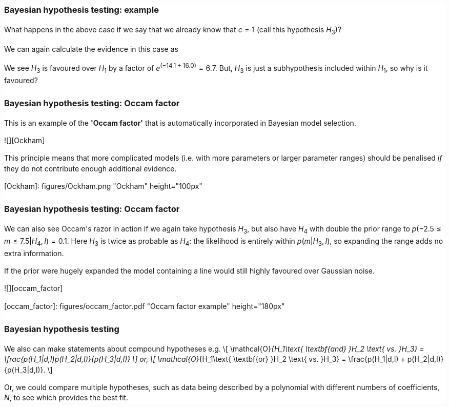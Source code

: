 

### Bayesian hypothesis testing: example ###

What happens in the above case if we say that we already know that $c = 1$ (call this
hypothesis $H_3$)?

We can again calculate the evidence in this case as

We see $H_3$ is favoured over $H_1$ by a factor of $e^{(-14.1+16.0)} = 6.7$. But, $H_3$ is just
a subhypothesis included within $H_1$, so why is it favoured?



### Bayesian hypothesis testing: Occam factor ###

This is an example of the **'Occam factor'** that is automatically incorporated in Bayesian
model selection.


![][Ockham]

This principle means that more complicated models (i.e. with more parameters or larger parameter
ranges) should be penalised _if_ they do not contribute enough additional evidence.

[Ockham]: figures/Ockham.png "Ockham" height="100px"



### Bayesian hypothesis testing: Occam factor ###


We can also see Occam's razor in action if we again take hypothesis $H_3$, but also have $H_4$ with double
the prior range to $p(-2.5 \le m \le 7.5|H_4,I) = 0.1$. Here $H_3$ is twice as probable as $H_4$: the likelihood is entirely within $p(m|H_3,I)$, so expanding
the range adds no extra information.

If the prior were hugely expanded the model containing a line would still highly favoured over
Gaussian noise.


![][occam_factor]


[occam_factor]: figures/occam_factor.pdf "Occam factor example" height="180px"



### Bayesian hypothesis testing ###

We also can make statements about compound hypotheses e.g.
\\[
\mathcal{O}_{H_1\text{ \textbf{and} }H_2 \text{ vs. }H_3} = \frac{p(H_1|d,I)p(H_2|d,I)}{p(H_3|d,I)}
\\]
or,
\\[
\mathcal{O}_{H_1\text{ \textbf{or} }H_2 \text{ vs. }H_3} = \frac{p(H_1|d,I) + p(H_2|d,I)}{p(H_3|d,I)}.
\\]

Or, we could compare multiple hypotheses, such as data being described by a polynomial with different numbers
of coefficients, $N$, to see which provides the best fit.


[^fnsvia]: See e.g. Chap. 2 of Sivia[][#Sivia].
[coin_toss]: figures/coin_toss.pdf "Coin toss example" height="220px"
[coin_toss_2]: figures/coin_toss_2.pdf "Coin toss another example" height="220px"
[bayesian_line_fitting]: figures/bayesian_line_fitting.pdf "Bayesian line fitting example" height="210px"
[^fnlogspace]: We generally work in natural logarithm space due to numerical precision issues.
[bayesian_line_fitting_2]: figures/bayesian_line_fitting_2.pdf "Bayesian line fitting example" height="210px"
[^fnbrett]: Performing spectral estimation in a Bayesian sense is discussed in great detail in Bretthorst[][#Bretthorst]
[spectral_estimation]: figures/spectral_estimation.pdf "Spectral estimation" height="200px"
[^fnlocation]: E.g. a parameter that can be defined over positive and negative values.
[^fnscale]: E.g. a parameter defined as only having positive values and indifferent to a change in units.
[maxent]: figures/maxent.png "Max ent. example" height="100px"
[linear_data_2]: figures/linear_data_2.pdf "Linear data" height="210px"
[gaussian_approximation]: figures/gaussian_approximation.pdf "Gaussian approximation" height="200px"